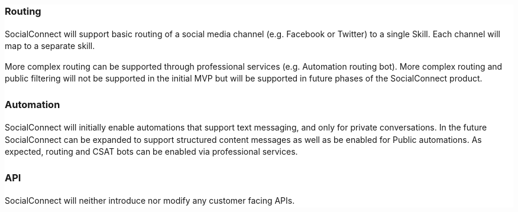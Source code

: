 ### Routing 

SocialConnect will support basic routing of a social media channel (e.g. Facebook or Twitter) to a single Skill. Each channel will map to a separate skill.

More complex routing can be supported through professional services (e.g. Automation routing bot). More complex routing and public filtering will not be supported in the initial MVP but will be supported in future phases of the SocialConnect product.

### Automation 

SocialConnect will initially enable automations that support text messaging, and only for private conversations. In the future SocialConnect can be expanded to support structured content messages as well as be enabled for Public automations. As expected, routing and CSAT bots can be enabled via professional services.

### API 

SocialConnect will neither introduce nor modify any customer facing APIs.

